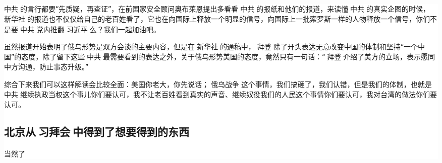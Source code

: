    中共
  </ok>
  的言行都要“先质疑，再查证”，在前国家安全顾问奥布莱恩提出多看看
  <ok href="/term/1059">
   中共
  </ok>
  的报纸和他们的报道，来读懂
  <ok href="/term/1059">
   中共
  </ok>
  的真实企图的时候，
  <ok href="/term/3868">
   新华社
  </ok>
  的报道也不仅仅给自己的老百姓看了，它也在向国际上释放一个明显的信号，向国际上一批索罗斯一样的人物释放一个信号，你们不是要
  <ok href="/term/1059">
   中共
  </ok>
  党内推翻
  <ok href="/term/1063">
   习近平
  </ok>
  么？我们一起加油吧。
 </p>
 <p>
  虽然报道开始表明了俄乌形势是双方会谈的主要内容，但是在
  <ok href="/term/3868">
   新华社
  </ok>
  的通稿中，
  <ok href="/term/3365">
   拜登
  </ok>
  除了开头表达无意改变中国的体制和坚持“一个中国”的态度，除了留下这些
  <ok href="/term/1059">
   中共
  </ok>
  最需要看到的表达之外，关于俄乌形势美国的态度，竟然只有一句话：“
  <ok href="/term/3365">
   拜登
  </ok>
  介绍了美方的立场，表示愿同中方沟通，防止事态升级。”
 </p>
 <p>
  综合下来我们可以这样解读会比较全面：美国你老大，你先说话；
  <ok href="/term/685654">
   俄乌战争
  </ok>
  这个事情，我们搞砸了，我们认错，但是我们的体制，也就是
  <ok href="/term/1059">
   中共
  </ok>
  继续执政当权这个事儿你们要认可，我不让老百姓看到真实的声音、继续奴役我们的人民这个事情你们要认可，我对台湾的做法你们要认可。
 </p>
 <h2>
  北京从
  <ok href="/term/597728">
   习拜会
  </ok>
  中得到了想要得到的东西
 </h2>
 <p>
  当然了
  <ok href="/term/597728">